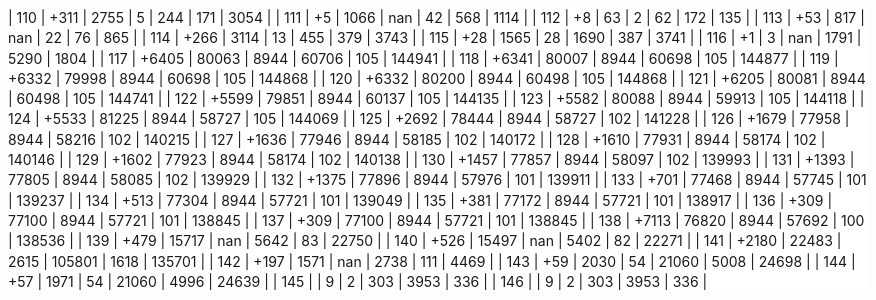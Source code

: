 | 110 |   +311 |     2755 |          5 |         244 |      171 |    3054 |
| 111 |     +5 |     1066 |        nan |          42 |      568 |    1114 |
| 112 |     +8 |       63 |          2 |          62 |      172 |     135 |
| 113 |    +53 |      817 |        nan |          22 |       76 |     865 |
| 114 |   +266 |     3114 |         13 |         455 |      379 |    3743 |
| 115 |    +28 |     1565 |         28 |        1690 |      387 |    3741 |
| 116 |     +1 |        3 |        nan |        1791 |     5290 |    1804 |
| 117 |  +6405 |    80063 |       8944 |       60706 |      105 |  144941 |
| 118 |  +6341 |    80007 |       8944 |       60698 |      105 |  144877 |
| 119 |  +6332 |    79998 |       8944 |       60698 |      105 |  144868 |
| 120 |  +6332 |    80200 |       8944 |       60498 |      105 |  144868 |
| 121 |  +6205 |    80081 |       8944 |       60498 |      105 |  144741 |
| 122 |  +5599 |    79851 |       8944 |       60137 |      105 |  144135 |
| 123 |  +5582 |    80088 |       8944 |       59913 |      105 |  144118 |
| 124 |  +5533 |    81225 |       8944 |       58727 |      105 |  144069 |
| 125 |  +2692 |    78444 |       8944 |       58727 |      102 |  141228 |
| 126 |  +1679 |    77958 |       8944 |       58216 |      102 |  140215 |
| 127 |  +1636 |    77946 |       8944 |       58185 |      102 |  140172 |
| 128 |  +1610 |    77931 |       8944 |       58174 |      102 |  140146 |
| 129 |  +1602 |    77923 |       8944 |       58174 |      102 |  140138 |
| 130 |  +1457 |    77857 |       8944 |       58097 |      102 |  139993 |
| 131 |  +1393 |    77805 |       8944 |       58085 |      102 |  139929 |
| 132 |  +1375 |    77896 |       8944 |       57976 |      101 |  139911 |
| 133 |   +701 |    77468 |       8944 |       57745 |      101 |  139237 |
| 134 |   +513 |    77304 |       8944 |       57721 |      101 |  139049 |
| 135 |   +381 |    77172 |       8944 |       57721 |      101 |  138917 |
| 136 |   +309 |    77100 |       8944 |       57721 |      101 |  138845 |
| 137 |   +309 |    77100 |       8944 |       57721 |      101 |  138845 |
| 138 |  +7113 |    76820 |       8944 |       57692 |      100 |  138536 |
| 139 |   +479 |    15717 |        nan |        5642 |       83 |   22750 |
| 140 |   +526 |    15497 |        nan |        5402 |       82 |   22271 |
| 141 |  +2180 |    22483 |       2615 |      105801 |     1618 |  135701 |
| 142 |   +197 |     1571 |        nan |        2738 |      111 |    4469 |
| 143 |    +59 |     2030 |         54 |       21060 |     5008 |   24698 |
| 144 |    +57 |     1971 |         54 |       21060 |     4996 |   24639 |
| 145 |        |        9 |          2 |         303 |     3953 |     336 |
| 146 |        |        9 |          2 |         303 |     3953 |     336 |